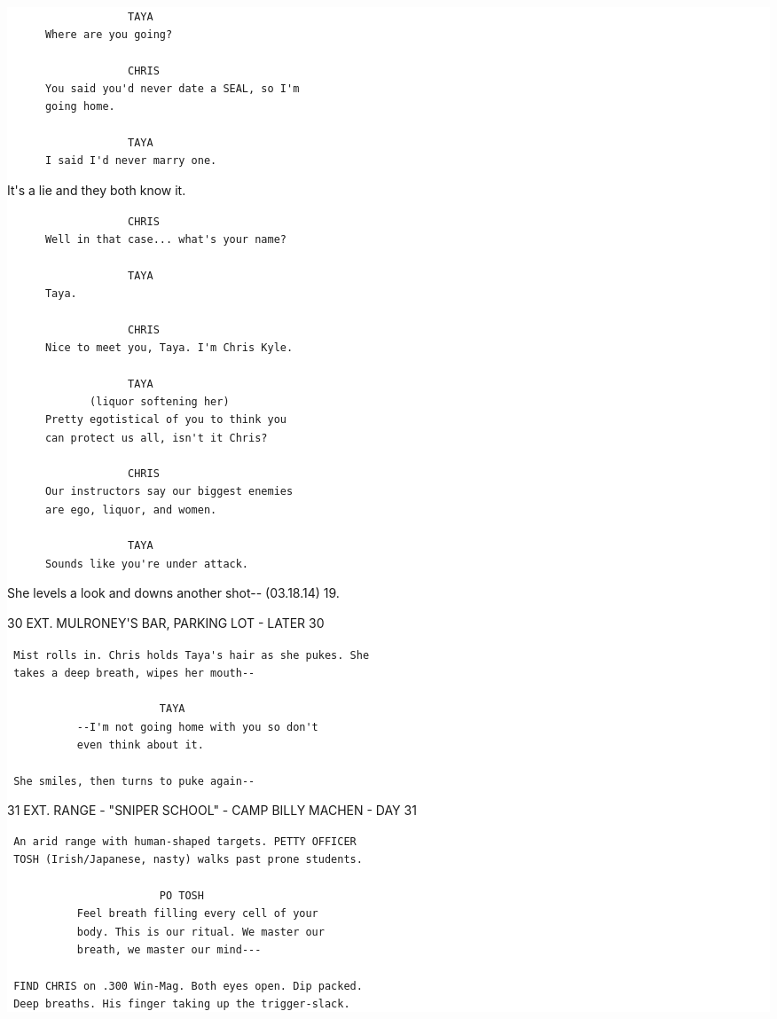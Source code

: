                        TAYA
          Where are you going?

                       CHRIS
          You said you'd never date a SEAL, so I'm
          going home.

                       TAYA
          I said I'd never marry one.

It's a lie and they both know it.

                       CHRIS
          Well in that case... what's your name?

                       TAYA
          Taya.

                       CHRIS
          Nice to meet you, Taya. I'm Chris Kyle.

                       TAYA
                 (liquor softening her)
          Pretty egotistical of you to think you
          can protect us all, isn't it Chris?

                       CHRIS
          Our instructors say our biggest enemies
          are ego, liquor, and women.

                       TAYA
          Sounds like you're under attack.

She levels a look and downs another shot--
                               (03.18.14)                        19.


30   EXT. MULRONEY'S BAR, PARKING LOT - LATER                    30

     Mist rolls in. Chris holds Taya's hair as she pukes. She
     takes a deep breath, wipes her mouth--

                            TAYA
               --I'm not going home with you so don't
               even think about it.

     She smiles, then turns to puke again--


31   EXT. RANGE - "SNIPER SCHOOL" - CAMP BILLY MACHEN - DAY      31

     An arid range with human-shaped targets. PETTY OFFICER
     TOSH (Irish/Japanese, nasty) walks past prone students.

                            PO TOSH
               Feel breath filling every cell of your
               body. This is our ritual. We master our
               breath, we master our mind---

     FIND CHRIS on .300 Win-Mag. Both eyes open. Dip packed.
     Deep breaths. His finger taking up the trigger-slack.
